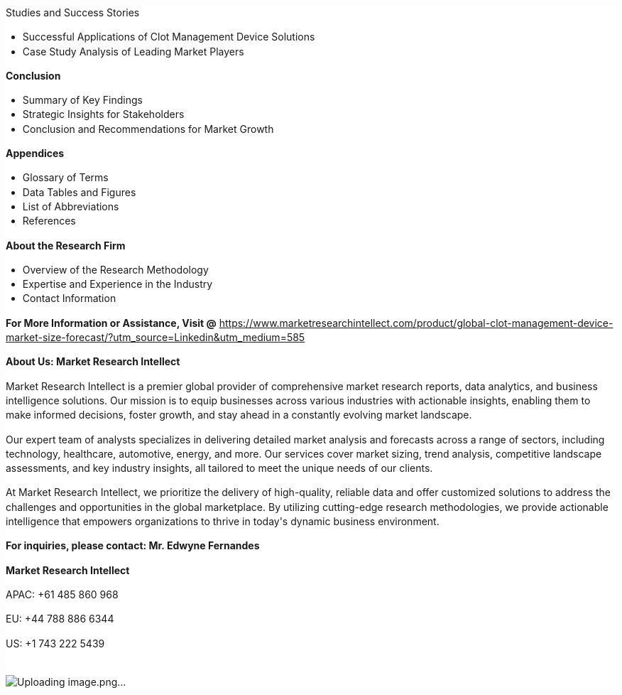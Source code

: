 Studies and Success Stories</strong></p><ul><li>Successful Applications of Clot Management Device Solutions</li><li>Case Study Analysis of Leading Market Players</li></ul><p><strong>Conclusion</strong></p><ul><li>Summary of Key Findings</li><li>Strategic Insights for Stakeholders</li><li>Conclusion and Recommendations for Market Growth</li></ul><p><strong>Appendices</strong></p><ul><li>Glossary of Terms</li><li>Data Tables and Figures</li><li>List of Abbreviations</li><li>References</li></ul><p><strong>About the Research Firm</strong></p><ul><li>Overview of the Research Methodology</li><li>Expertise and Experience in the Industry</li><li>Contact Information</li></ul></div><div class="article-main__content" data-test-id="publishing-text-block"><p><span class="font-[700]"><strong>For More Information or Assistance, Visit @</strong>&nbsp;<a href="https://www.marketresearchintellect.com/product/global-clot-management-device-market-size-forecast/?utm_source=Linkedin&utm_medium=585">https://www.marketresearchintellect.com/product/global-clot-management-device-market-size-forecast/?utm_source=Linkedin&utm_medium=585</a></span></p><p><strong>About Us: Market Research Intellect</strong></p><p>Market Research Intellect is a premier global provider of comprehensive market research reports, data analytics, and business intelligence solutions. Our mission is to equip businesses across various industries with actionable insights, enabling them to make informed decisions, foster growth, and stay ahead in a constantly evolving market landscape.</p><p>Our expert team of analysts specializes in delivering detailed market analysis and forecasts across a range of sectors, including technology, healthcare, automotive, energy, and more. Our services cover market sizing, trend analysis, competitive landscape assessments, and key industry insights, all tailored to meet the unique needs of our clients.</p><p>At Market Research Intellect, we prioritize the delivery of high-quality, reliable data and offer customized solutions to address the challenges and opportunities in the global marketplace. By utilizing cutting-edge research methodologies, we provide actionable intelligence that empowers organizations to thrive in today's dynamic business environment.</p><p><strong>For inquiries, please contact: Mr. Edwyne Fernandes</strong></p><p><strong>Market Research Intellect</strong></p><p>APAC: +61 485 860 968</p><p>EU: +44 788 886 6344</p><p>US: +1 743 222 5439</p></div><div class="article-main__content" data-test-id="publishing-text-block">&nbsp;</div>
![Uploading image.png…]()
